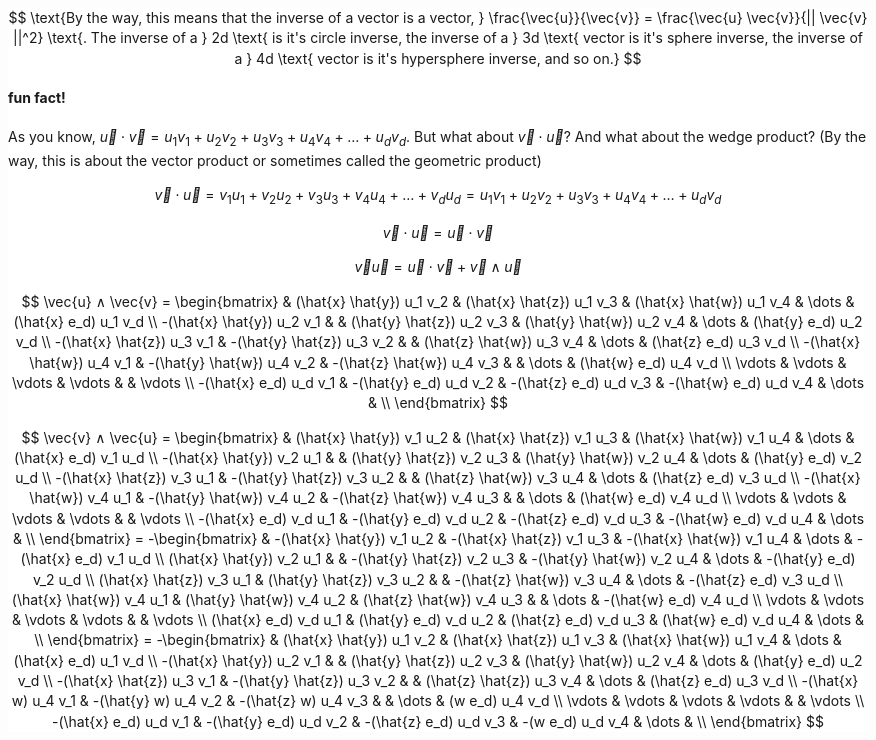 $$ \text{By the way, this means that the inverse of a vector is a vector, } \frac{\vec{u}}{\vec{v}} = \frac{\vec{u} \vec{v}}{|| \vec{v} ||^2} \text{. The inverse of a } 2d \text{ is it's circle inverse, the inverse of a } 3d \text{ vector is it's sphere inverse, the inverse of a } 4d \text{ vector is it's hypersphere inverse, and so on.} $$

#### fun fact!

As you know, $\vec{u} \cdot \vec{v} = u_1 v_1 + u_2 v_2 + u_3 v_3 + u_4 v_4 + \dots + u_d v_d$. But what about $\vec{v} \cdot \vec{u}$? And what about the wedge product? (By the way, this is about the vector product or sometimes called the geometric product)

$$ \vec{v} \cdot \vec{u} = v_1 u_1 + v_2 u_2 + v_3 u_3 + v_4 u_4 + \dots + v_d u_d = u_1 v_1 + u_2 v_2 + u_3 v_3 + u_4 v_4 + \dots + u_d v_d $$

$$ \vec{v} \cdot \vec{u} = \vec{u} \cdot \vec{v} $$

$$ \vec{v} \vec{u} = \vec{u} \cdot \vec{v} + \vec{v} ∧ \vec{u} $$

$$ \vec{u} ∧ \vec{v} = \begin{bmatrix}  & (\hat{x} \hat{y}) u_1 v_2 & (\hat{x} \hat{z}) u_1 v_3 & (\hat{x} \hat{w}) u_1 v_4 & \dots & (\hat{x} e_d) u_1 v_d  \\
-(\hat{x} \hat{y}) u_2 v_1 &  & (\hat{y} \hat{z}) u_2 v_3 & (\hat{y} \hat{w}) u_2 v_4 & \dots & (\hat{y} e_d) u_2 v_d \\
-(\hat{x} \hat{z}) u_3 v_1 & -(\hat{y} \hat{z}) u_3 v_2 &  & (\hat{z} \hat{w}) u_3 v_4 & \dots & (\hat{z} e_d) u_3 v_d \\
-(\hat{x} \hat{w}) u_4 v_1 & -(\hat{y} \hat{w}) u_4 v_2 & -(\hat{z} \hat{w}) u_4 v_3 &  & \dots & (\hat{w} e_d) u_4 v_d \\
\vdots & \vdots & \vdots & \vdots &  & \vdots \\
-(\hat{x} e_d) u_d v_1 & -(\hat{y} e_d) u_d v_2 & -(\hat{z} e_d) u_d v_3 & -(\hat{w} e_d) u_d v_4 & \dots &  \\ \end{bmatrix} $$

$$ \vec{v} ∧ \vec{u} = \begin{bmatrix}  & (\hat{x} \hat{y}) v_1 u_2 & (\hat{x} \hat{z}) v_1 u_3 & (\hat{x} \hat{w}) v_1 u_4 & \dots & (\hat{x} e_d) v_1 u_d  \\
-(\hat{x} \hat{y}) v_2 u_1 &  & (\hat{y} \hat{z}) v_2 u_3 & (\hat{y} \hat{w}) v_2 u_4 & \dots & (\hat{y} e_d) v_2 u_d \\
-(\hat{x} \hat{z}) v_3 u_1 & -(\hat{y} \hat{z}) v_3 u_2 &  & (\hat{z} \hat{w}) v_3 u_4 & \dots & (\hat{z} e_d) v_3 u_d \\
-(\hat{x} \hat{w}) v_4 u_1 & -(\hat{y} \hat{w}) v_4 u_2 & -(\hat{z} \hat{w}) v_4 u_3 &  & \dots & (\hat{w} e_d) v_4 u_d \\
\vdots & \vdots & \vdots & \vdots &  & \vdots \\
-(\hat{x} e_d) v_d u_1 & -(\hat{y} e_d) v_d u_2 & -(\hat{z} e_d) v_d u_3 & -(\hat{w} e_d) v_d u_4 & \dots &  \\ \end{bmatrix} = -\begin{bmatrix}  & -(\hat{x} \hat{y}) v_1 u_2 & -(\hat{x} \hat{z}) v_1 u_3 & -(\hat{x} \hat{w}) v_1 u_4 & \dots & -(\hat{x} e_d) v_1 u_d  \\
(\hat{x} \hat{y}) v_2 u_1 &  & -(\hat{y} \hat{z}) v_2 u_3 & -(\hat{y} \hat{w}) v_2 u_4 & \dots & -(\hat{y} e_d) v_2 u_d \\
(\hat{x} \hat{z}) v_3 u_1 & (\hat{y} \hat{z}) v_3 u_2 &  & -(\hat{z} \hat{w}) v_3 u_4 & \dots & -(\hat{z} e_d) v_3 u_d \\
(\hat{x} \hat{w}) v_4 u_1 & (\hat{y} \hat{w}) v_4 u_2 & (\hat{z} \hat{w}) v_4 u_3 &  & \dots & -(\hat{w} e_d) v_4 u_d \\
\vdots & \vdots & \vdots & \vdots &  & \vdots \\
(\hat{x} e_d) v_d u_1 & (\hat{y} e_d) v_d u_2 & (\hat{z} e_d) v_d u_3 & (\hat{w} e_d) v_d u_4 & \dots &  \\ \end{bmatrix} = -\begin{bmatrix}  & (\hat{x} \hat{y}) u_1 v_2 & (\hat{x} \hat{z}) u_1 v_3 & (\hat{x} \hat{w}) u_1 v_4 & \dots & (\hat{x} e_d) u_1 v_d  \\
-(\hat{x} \hat{y}) u_2 v_1 &  & (\hat{y} \hat{z}) u_2 v_3 & (\hat{y} \hat{w}) u_2 v_4 & \dots & (\hat{y} e_d) u_2 v_d \\
-(\hat{x} \hat{z}) u_3 v_1 & -(\hat{y} \hat{z}) u_3 v_2 &  & (\hat{z} \hat{z}) u_3 v_4 & \dots & (\hat{z} e_d) u_3 v_d \\
-(\hat{x} w) u_4 v_1 & -(\hat{y} w) u_4 v_2 & -(\hat{z} w) u_4 v_3 &  & \dots & (w e_d) u_4 v_d \\
\vdots & \vdots & \vdots & \vdots &  & \vdots \\
-(\hat{x} e_d) u_d v_1 & -(\hat{y} e_d) u_d v_2 & -(\hat{z} e_d) u_d v_3 & -(w e_d) u_d v_4 & \dots &  \\ \end{bmatrix} $$
